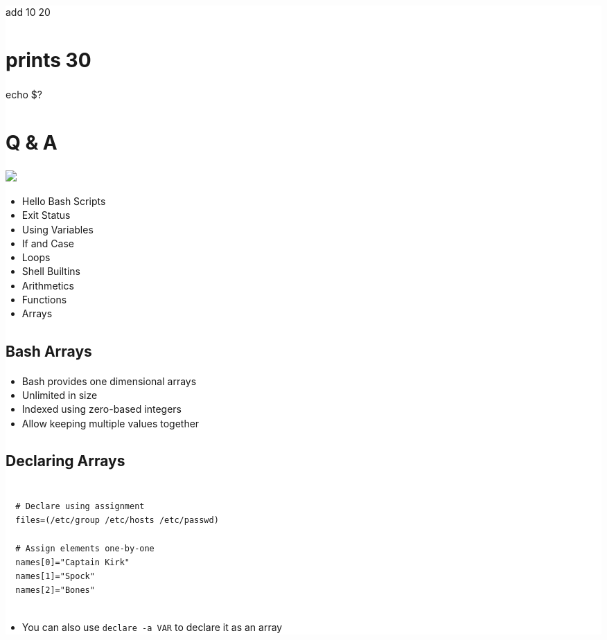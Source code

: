   add 10 20

  # prints 30
  echo $?
</code></pre>



<div class="slide-img">
  <h1>Q &amp; A</h1>
  <img src="img/qa.png" />
  <ul>
    <li class="done">Hello Bash Scripts</li>
    <li class="done">Exit Status</li>
    <li class="done">Using Variables</li>
    <li class="done">If and Case</li>
    <li class="done">Loops</li>
    <li class="done">Shell Builtins</li>
    <li class="done">Arithmetics</li>
    <li class="done">Functions</li>
    <li>Arrays</li>
  </ul>
</div>



## Bash Arrays
* Bash provides one dimensional arrays
* Unlimited in size
* Indexed using zero-based integers
* Allow keeping multiple values together



## Declaring Arrays

<pre><code class="bash">
  # Declare using assignment
  files=(/etc/group /etc/hosts /etc/passwd)
 
  # Assign elements one-by-one
  names[0]="Captain Kirk"
  names[1]="Spock"
  names[2]="Bones"

</code></pre>

* You can also use `declare -a VAR` to declare it as an array


